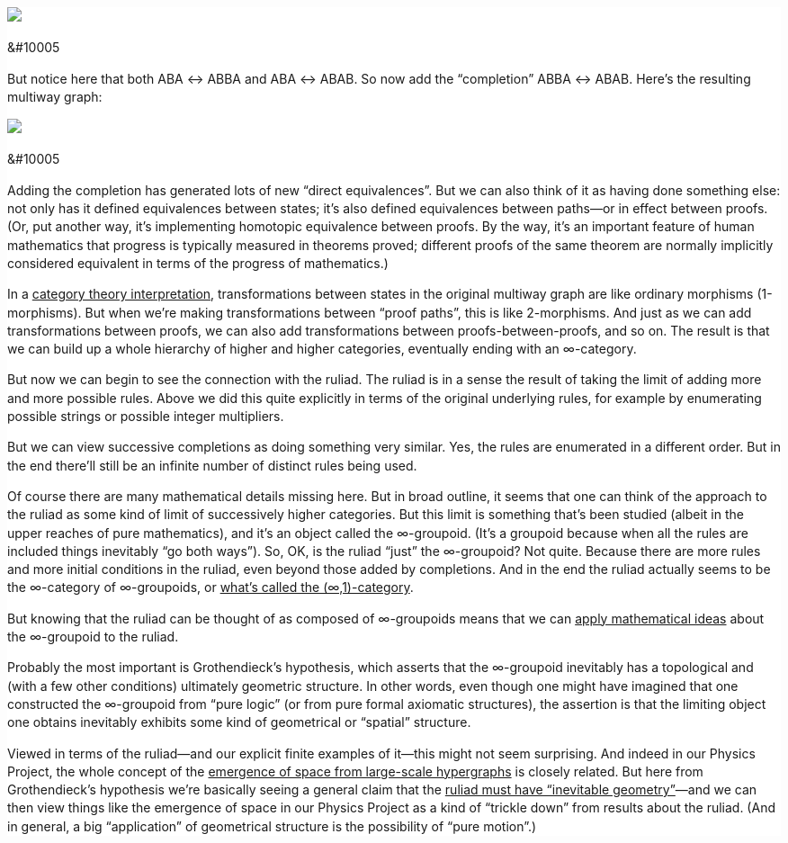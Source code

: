 ![](https://content.wolfram.com/uploads/sites/43/2021/11/1110swimg40.png)

&#10005

But notice here that both ABA ↔ ABBA and ABA ↔ ABAB. So now add the “completion” ABBA ↔ ABAB. Here’s the resulting multiway graph:

![](https://content.wolfram.com/uploads/sites/43/2021/11/1110swimg41.png)

&#10005

Adding the completion has generated lots of new “direct equivalences”. But we can also think of it as having done something else: not only has it defined equivalences between states; it’s also defined equivalences between paths—or in effect between proofs. (Or, put another way, it’s implementing homotopic equivalence between proofs. By the way, it’s an important feature of human mathematics that progress is typically measured in theorems proved; different proofs of the same theorem are normally implicitly considered equivalent in terms of the progress of mathematics.)

In a [category theory interpretation](https://arxiv.org/pdf/2105.10822.pdf), transformations between states in the original multiway graph are like ordinary morphisms (1-morphisms). But when we’re making transformations between “proof paths”, this is like 2-morphisms. And just as we can add transformations between proofs, we can also add transformations between proofs-between-proofs, and so on. The result is that we can build up a whole hierarchy of higher and higher categories, eventually ending with an ∞-category.

But now we can begin to see the connection with the ruliad. The ruliad is in a sense the result of taking the limit of adding more and more possible rules. Above we did this quite explicitly in terms of the original underlying rules, for example by enumerating possible strings or possible integer multipliers.

But we can view successive completions as doing something very similar. Yes, the rules are enumerated in a different order. But in the end there’ll still be an infinite number of distinct rules being used.

Of course there are many mathematical details missing here. But in broad outline, it seems that one can think of the approach to the ruliad as some kind of limit of successively higher categories. But this limit is something that’s been studied (albeit in the upper reaches of pure mathematics), and it’s an object called the ∞-groupoid. (It’s a groupoid because when all the rules are included things inevitably “go both ways”). So, OK, is the ruliad “just” the ∞-groupoid? Not quite. Because there are more rules and more initial conditions in the ruliad, even beyond those added by completions. And in the end the ruliad actually seems to be the ∞-category of ∞-groupoids, or [what’s called the (∞,1)-category](https://arxiv.org/pdf/2111.03460.pdf).

But knowing that the ruliad can be thought of as composed of ∞-groupoids means that we can [apply mathematical ideas](https://arxiv.org/pdf/2111.03460.pdf) about the ∞-groupoid to the ruliad.

Probably the most important is Grothendieck’s hypothesis, which asserts that the ∞-groupoid inevitably has a topological and (with a few other conditions) ultimately geometric structure. In other words, even though one might have imagined that one constructed the ∞-groupoid from “pure logic” (or from pure formal axiomatic structures), the assertion is that the limiting object one obtains inevitably exhibits some kind of geometrical or “spatial” structure.

Viewed in terms of the ruliad—and our explicit finite examples of it—this might not seem surprising. And indeed in our Physics Project, the whole concept of the [emergence of space from large-scale hypergraphs](https://www.wolframphysics.org/technical-introduction/limiting-behavior-and-emergent-geometry/) is closely related. But here from Grothendieck’s hypothesis we’re basically seeing a general claim that the [ruliad must have “inevitable geometry”](https://www.wolframphysics.org/bulletins/2020/08/a-candidate-geometrical-formalism-for-the-foundations-of-mathematics-and-physics/)—and we can then view things like the emergence of space in our Physics Project as a kind of “trickle down” from results about the ruliad. (And in general, a big “application” of geometrical structure is the possibility of “pure motion”.)
